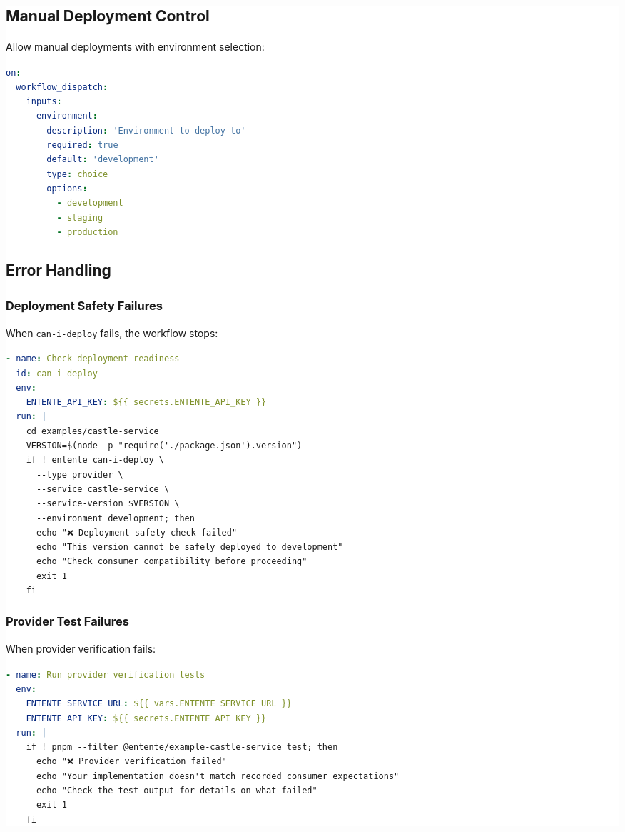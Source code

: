## Manual Deployment Control

Allow manual deployments with environment selection:

```yaml
on:
  workflow_dispatch:
    inputs:
      environment:
        description: 'Environment to deploy to'
        required: true
        default: 'development'
        type: choice
        options:
          - development
          - staging
          - production
```

## Error Handling

### Deployment Safety Failures

When `can-i-deploy` fails, the workflow stops:

```yaml
- name: Check deployment readiness
  id: can-i-deploy
  env:
    ENTENTE_API_KEY: ${{ secrets.ENTENTE_API_KEY }}
  run: |
    cd examples/castle-service
    VERSION=$(node -p "require('./package.json').version")
    if ! entente can-i-deploy \
      --type provider \
      --service castle-service \
      --service-version $VERSION \
      --environment development; then
      echo "❌ Deployment safety check failed"
      echo "This version cannot be safely deployed to development"
      echo "Check consumer compatibility before proceeding"
      exit 1
    fi
```

### Provider Test Failures

When provider verification fails:

```yaml
- name: Run provider verification tests
  env:
    ENTENTE_SERVICE_URL: ${{ vars.ENTENTE_SERVICE_URL }}
    ENTENTE_API_KEY: ${{ secrets.ENTENTE_API_KEY }}
  run: |
    if ! pnpm --filter @entente/example-castle-service test; then
      echo "❌ Provider verification failed"
      echo "Your implementation doesn't match recorded consumer expectations"
      echo "Check the test output for details on what failed"
      exit 1
    fi
```
